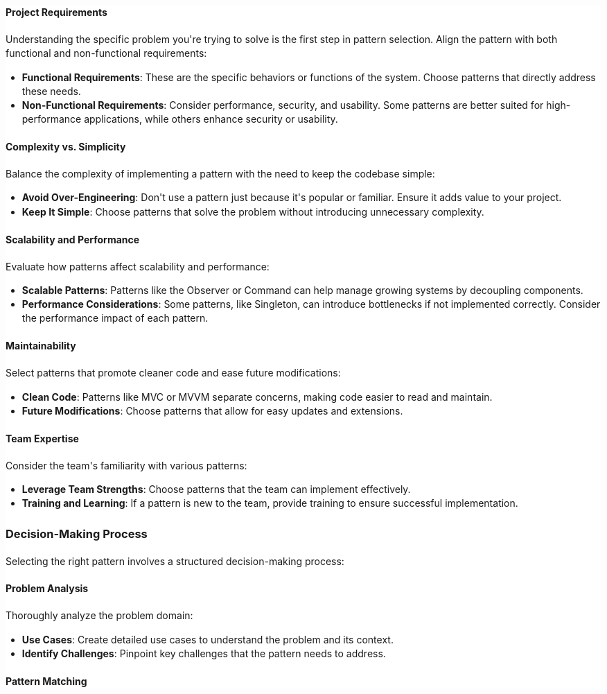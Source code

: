 #### Project Requirements

Understanding the specific problem you're trying to solve is the first step in pattern selection. Align the pattern with both functional and non-functional requirements:

- **Functional Requirements**: These are the specific behaviors or functions of the system. Choose patterns that directly address these needs.
- **Non-Functional Requirements**: Consider performance, security, and usability. Some patterns are better suited for high-performance applications, while others enhance security or usability.

#### Complexity vs. Simplicity

Balance the complexity of implementing a pattern with the need to keep the codebase simple:

- **Avoid Over-Engineering**: Don't use a pattern just because it's popular or familiar. Ensure it adds value to your project.
- **Keep It Simple**: Choose patterns that solve the problem without introducing unnecessary complexity.

#### Scalability and Performance

Evaluate how patterns affect scalability and performance:

- **Scalable Patterns**: Patterns like the Observer or Command can help manage growing systems by decoupling components.
- **Performance Considerations**: Some patterns, like Singleton, can introduce bottlenecks if not implemented correctly. Consider the performance impact of each pattern.

#### Maintainability

Select patterns that promote cleaner code and ease future modifications:

- **Clean Code**: Patterns like MVC or MVVM separate concerns, making code easier to read and maintain.
- **Future Modifications**: Choose patterns that allow for easy updates and extensions.

#### Team Expertise

Consider the team's familiarity with various patterns:

- **Leverage Team Strengths**: Choose patterns that the team can implement effectively.
- **Training and Learning**: If a pattern is new to the team, provide training to ensure successful implementation.

### Decision-Making Process

Selecting the right pattern involves a structured decision-making process:

#### Problem Analysis

Thoroughly analyze the problem domain:

- **Use Cases**: Create detailed use cases to understand the problem and its context.
- **Identify Challenges**: Pinpoint key challenges that the pattern needs to address.

#### Pattern Matching
